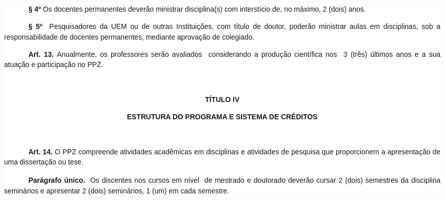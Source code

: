 <p class=MsoNormal style='text-align:justify;text-indent:36.0pt;tab-stops:70.9pt 93.55pt 99.25pt'><b
style='mso-bidi-font-weight:normal'><span style='font-family:Arial;mso-bidi-font-family:
"Times New Roman"'>§ 4º </span></b><span style='font-family:Arial;mso-bidi-font-family:
"Times New Roman"'>Os docentes permanentes deverão ministrar disciplina(s) com
interstício de, no máximo, 2 (dois) anos.<o:p></o:p></span></p>

<p class=MsoNormal style='text-align:justify;text-indent:36.0pt;tab-stops:70.9pt 93.55pt 99.25pt'><b
style='mso-bidi-font-weight:normal'><span style='font-family:Arial;mso-bidi-font-family:
"Times New Roman"'>§ 5º<span style="mso-spacerun: yes">  </span></span></b><span
style='font-family:Arial;mso-bidi-font-family:"Times New Roman"'>Pesquisadores
da UEM ou de outras Instituições, com título de doutor, poderão ministrar aulas
em disciplinas, sob a responsabilidade de docentes permanentes, mediante
aprovação de colegiado.<o:p></o:p></span></p>

<p class=MsoNormal style='text-align:justify;text-indent:36.0pt;tab-stops:70.9pt 110.55pt 116.25pt'><b
style='mso-bidi-font-weight:normal'><span style='font-family:Arial;mso-bidi-font-family:
"Times New Roman"'>Art. 13. </span></b><span style='font-family:Arial;
mso-bidi-font-family:"Times New Roman"'>Anualmente, os professores serão
avaliados<span style="mso-spacerun: yes">  </span>considerando a produção
científica nos<span style="mso-spacerun: yes">  </span>3 (três) últimos anos e
a sua atuação e participação no PPZ.<o:p></o:p></span></p>

<p class=MsoNormal align=center style='text-align:center'><b style='mso-bidi-font-weight:
normal'><span style='font-family:Arial;mso-bidi-font-family:"Times New Roman"'><![if !supportEmptyParas]>&nbsp;<![endif]><o:p></o:p></span></b></p>

<p class=MsoNormal align=center style='text-align:center'><b style='mso-bidi-font-weight:
normal'><span style='font-family:Arial;mso-bidi-font-family:"Times New Roman"'>TÍTULO
IV<o:p></o:p></span></b></p>

<p class=MsoNormal align=center style='text-align:center;tab-stops:444.5pt'><b
style='mso-bidi-font-weight:normal'><span style='font-family:Arial;mso-bidi-font-family:
"Times New Roman";text-transform:uppercase'>Estrutura do Programa e Sistema de
Créditos<o:p></o:p></span></b></p>

<p class=MsoNormal align=center style='text-align:center;tab-stops:444.5pt'><span
style='font-family:Arial;mso-bidi-font-family:"Times New Roman";text-transform:
uppercase'><![if !supportEmptyParas]>&nbsp;<![endif]><o:p></o:p></span></p>

<p class=MsoNormal style='text-align:justify;text-indent:36.0pt;tab-stops:70.9pt 110.55pt 116.25pt'><b
style='mso-bidi-font-weight:normal'><span style='font-family:Arial;mso-bidi-font-family:
"Times New Roman"'>Art. 14. </span></b><span style='font-family:Arial;
mso-bidi-font-family:"Times New Roman"'>O PPZ compreende atividades acadêmicas
em disciplinas e atividades de pesquisa que proporcionem a apresentação de uma
dissertação ou tese.<o:p></o:p></span></p>

<p class=MsoNormal style='margin-top:12.0pt;text-align:justify;text-indent:
36.0pt;tab-stops:70.9pt 164.45pt'><b style='mso-bidi-font-weight:normal'><span
style='font-family:Arial;mso-bidi-font-family:"Times New Roman"'>Parágrafo
único.<span style="mso-spacerun: yes">  </span></span></b><span
style='font-family:Arial;mso-bidi-font-family:"Times New Roman"'>Os discentes
nos cursos em nível<span style="mso-spacerun: yes">  </span>de mestrado e
doutorado deverão cursar 2 (dois) semestres da disciplina seminários e
apresentar 2 (dois) seminários, 1 (um) em cada semestre.<o:p></o:p></span></p>
